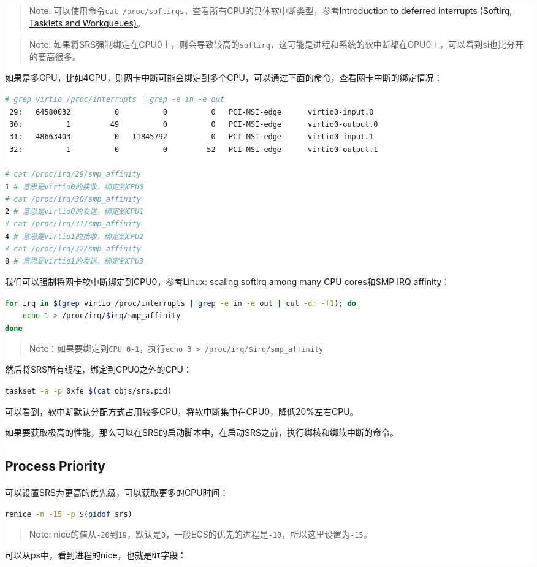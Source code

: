 > Note: 可以使用命令`cat /proc/softirqs`，查看所有CPU的具体软中断类型，参考[Introduction to deferred interrupts (Softirq, Tasklets and Workqueues)](https://0xax.gitbooks.io/linux-insides/content/Interrupts/linux-interrupts-9.html)。

> Note: 如果将SRS强制绑定在CPU0上，则会导致较高的`softirq`，这可能是进程和系统的软中断都在CPU0上，可以看到si也比分开的要高很多。

如果是多CPU，比如4CPU，则网卡中断可能会绑定到多个CPU，可以通过下面的命令，查看网卡中断的绑定情况：

```bash
# grep virtio /proc/interrupts | grep -e in -e out
 29:   64580032          0          0          0   PCI-MSI-edge      virtio0-input.0
 30:          1         49          0          0   PCI-MSI-edge      virtio0-output.0
 31:   48663403          0   11845792          0   PCI-MSI-edge      virtio0-input.1
 32:          1          0          0         52   PCI-MSI-edge      virtio0-output.1

# cat /proc/irq/29/smp_affinity
1 # 意思是virtio0的接收，绑定到CPU0
# cat /proc/irq/30/smp_affinity
2 # 意思是virtio0的发送，绑定到CPU1
# cat /proc/irq/31/smp_affinity
4 # 意思是virtio1的接收，绑定到CPU2
# cat /proc/irq/32/smp_affinity
8 # 意思是virtio1的发送，绑定到CPU3
```

我们可以强制将网卡软中断绑定到CPU0，参考[Linux: scaling softirq among many CPU cores](http://natsys-lab.blogspot.com/2012/09/linux-scaling-softirq-among-many-cpu.html)和[SMP IRQ affinity](https://www.kernel.org/doc/Documentation/IRQ-affinity.txt)：

```bash
for irq in $(grep virtio /proc/interrupts | grep -e in -e out | cut -d: -f1); do 
    echo 1 > /proc/irq/$irq/smp_affinity
done
```

> Note：如果要绑定到`CPU 0-1`，执行`echo 3 > /proc/irq/$irq/smp_affinity`

然后将SRS所有线程，绑定到CPU0之外的CPU：

```bash
taskset -a -p 0xfe $(cat objs/srs.pid)
```

可以看到，软中断默认分配方式占用较多CPU，将软中断集中在CPU0，降低20%左右CPU。

如果要获取极高的性能，那么可以在SRS的启动脚本中，在启动SRS之前，执行绑核和绑软中断的命令。

## Process Priority

可以设置SRS为更高的优先级，可以获取更多的CPU时间：

```bash
renice -n -15 -p $(pidof srs)
```

> Note: nice的值从`-20`到`19`，默认是`0`，一般ECS的优先的进程是`-10`，所以这里设置为`-15`。

可以从ps中，看到进程的nice，也就是`NI`字段：
